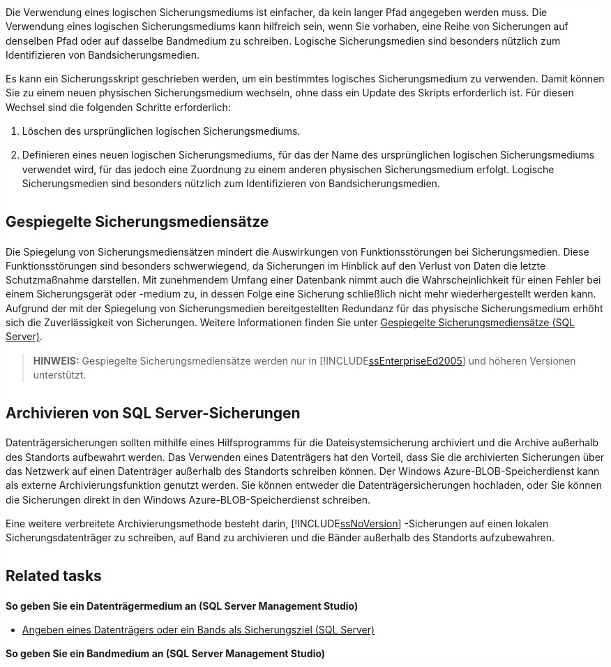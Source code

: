  Die Verwendung eines logischen Sicherungsmediums ist einfacher, da kein langer Pfad angegeben werden muss. Die Verwendung eines logischen Sicherungsmediums kann hilfreich sein, wenn Sie vorhaben, eine Reihe von Sicherungen auf denselben Pfad oder auf dasselbe Bandmedium zu schreiben. Logische Sicherungsmedien sind besonders nützlich zum Identifizieren von Bandsicherungsmedien.  
  
 Es kann ein Sicherungsskript geschrieben werden, um ein bestimmtes logisches Sicherungsmedium zu verwenden. Damit können Sie zu einem neuen physischen Sicherungsmedium wechseln, ohne dass ein Update des Skripts erforderlich ist. Für diesen Wechsel sind die folgenden Schritte erforderlich:  
  
1.  Löschen des ursprünglichen logischen Sicherungsmediums.  
  
2.  Definieren eines neuen logischen Sicherungsmediums, für das der Name des ursprünglichen logischen Sicherungsmediums verwendet wird, für das jedoch eine Zuordnung zu einem anderen physischen Sicherungsmedium erfolgt. Logische Sicherungsmedien sind besonders nützlich zum Identifizieren von Bandsicherungsmedien.  
  
  
##  <a name="MirroredMediaSets"></a> Gespiegelte Sicherungsmediensätze  
 Die Spiegelung von Sicherungsmediensätzen mindert die Auswirkungen von Funktionsstörungen bei Sicherungsmedien. Diese Funktionsstörungen sind besonders schwerwiegend, da Sicherungen im Hinblick auf den Verlust von Daten die letzte Schutzmaßnahme darstellen. Mit zunehmendem Umfang einer Datenbank nimmt auch die Wahrscheinlichkeit für einen Fehler bei einem Sicherungsgerät oder -medium zu, in dessen Folge eine Sicherung schließlich nicht mehr wiederhergestellt werden kann. Aufgrund der mit der Spiegelung von Sicherungsmedien bereitgestellten Redundanz für das physische Sicherungsmedium erhöht sich die Zuverlässigkeit von Sicherungen. Weitere Informationen finden Sie unter [Gespiegelte Sicherungsmediensätze &#40;SQL Server&#41;](../../relational-databases/backup-restore/mirrored-backup-media-sets-sql-server.md).  
  
> **HINWEIS:** Gespiegelte Sicherungsmediensätze werden nur in [!INCLUDE[ssEnterpriseEd2005](../../includes/ssenterpriseed2005-md.md)] und höheren Versionen unterstützt.  
  
  
##  <a name="Archiving"></a> Archivieren von SQL Server-Sicherungen  
 Datenträgersicherungen sollten mithilfe eines Hilfsprogramms für die Dateisystemsicherung archiviert und die Archive außerhalb des Standorts aufbewahrt werden. Das Verwenden eines Datenträgers hat den Vorteil, dass Sie die archivierten Sicherungen über das Netzwerk auf einen Datenträger außerhalb des Standorts schreiben können. Der Windows Azure-BLOB-Speicherdienst kann als externe Archivierungsfunktion genutzt werden.  Sie können entweder die Datenträgersicherungen hochladen, oder Sie können die Sicherungen direkt in den Windows Azure-BLOB-Speicherdienst schreiben.  
  
 Eine weitere verbreitete Archivierungsmethode besteht darin, [!INCLUDE[ssNoVersion](../../includes/ssnoversion-md.md)] -Sicherungen auf einen lokalen Sicherungsdatenträger zu schreiben, auf Band zu archivieren und die Bänder außerhalb des Standorts aufzubewahren.  

  
##  <a name="RelatedTasks"></a> Related tasks  
 **So geben Sie ein Datenträgermedium an (SQL Server Management Studio)**  
  
-   [Angeben eines Datenträgers oder ein Bands als Sicherungsziel &#40;SQL Server&#41;](../../relational-databases/backup-restore/specify-a-disk-or-tape-as-a-backup-destination-sql-server.md)  
  
 **So geben Sie ein Bandmedium an (SQL Server Management Studio)**  
  